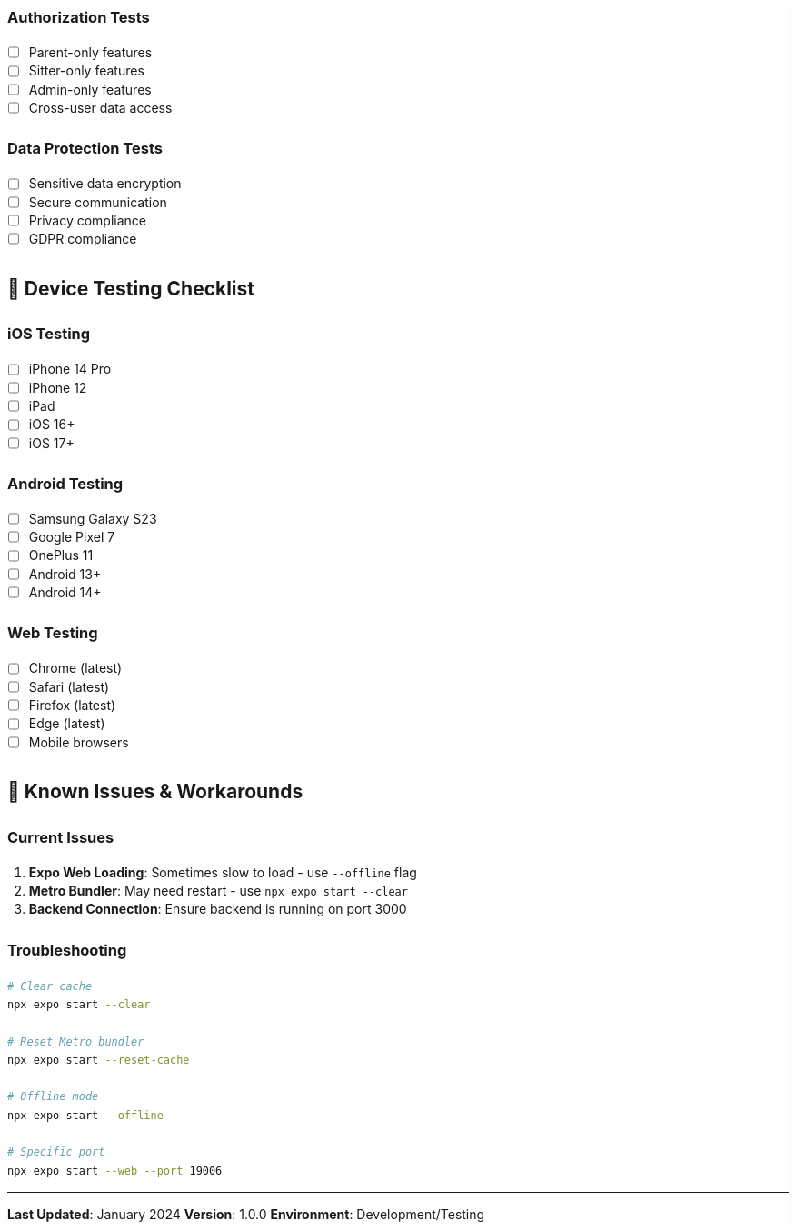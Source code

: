 ### **Authorization Tests**
- [ ] Parent-only features
- [ ] Sitter-only features
- [ ] Admin-only features
- [ ] Cross-user data access

### **Data Protection Tests**
- [ ] Sensitive data encryption
- [ ] Secure communication
- [ ] Privacy compliance
- [ ] GDPR compliance

## 📱 **Device Testing Checklist**

### **iOS Testing**
- [ ] iPhone 14 Pro
- [ ] iPhone 12
- [ ] iPad
- [ ] iOS 16+
- [ ] iOS 17+

### **Android Testing**
- [ ] Samsung Galaxy S23
- [ ] Google Pixel 7
- [ ] OnePlus 11
- [ ] Android 13+
- [ ] Android 14+

### **Web Testing**
- [ ] Chrome (latest)
- [ ] Safari (latest)
- [ ] Firefox (latest)
- [ ] Edge (latest)
- [ ] Mobile browsers

## 🚨 **Known Issues & Workarounds**

### **Current Issues**
1. **Expo Web Loading**: Sometimes slow to load - use `--offline` flag
2. **Metro Bundler**: May need restart - use `npx expo start --clear`
3. **Backend Connection**: Ensure backend is running on port 3000

### **Troubleshooting**
```bash
# Clear cache
npx expo start --clear

# Reset Metro bundler
npx expo start --reset-cache

# Offline mode
npx expo start --offline

# Specific port
npx expo start --web --port 19006
```

---

**Last Updated**: January 2024
**Version**: 1.0.0
**Environment**: Development/Testing 
